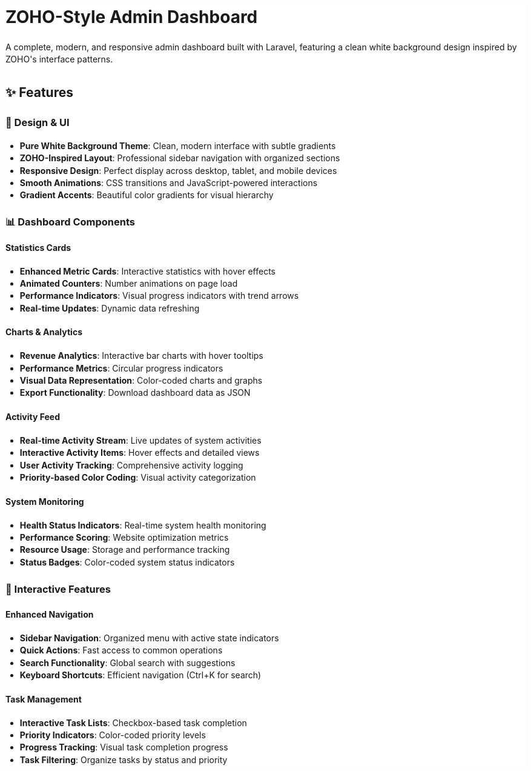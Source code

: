 # ZOHO-Style Admin Dashboard

A complete, modern, and responsive admin dashboard built with Laravel, featuring a clean white background design inspired by ZOHO's interface patterns.

## ✨ Features

### 🎨 Design & UI
- **Pure White Background Theme**: Clean, modern interface with subtle gradients
- **ZOHO-Inspired Layout**: Professional sidebar navigation with organized sections  
- **Responsive Design**: Perfect display across desktop, tablet, and mobile devices
- **Smooth Animations**: CSS transitions and JavaScript-powered interactions
- **Gradient Accents**: Beautiful color gradients for visual hierarchy

### 📊 Dashboard Components

#### Statistics Cards
- **Enhanced Metric Cards**: Interactive statistics with hover effects
- **Animated Counters**: Number animations on page load
- **Performance Indicators**: Visual progress indicators with trend arrows
- **Real-time Updates**: Dynamic data refreshing

#### Charts & Analytics
- **Revenue Analytics**: Interactive bar charts with hover tooltips
- **Performance Metrics**: Circular progress indicators
- **Visual Data Representation**: Color-coded charts and graphs
- **Export Functionality**: Download dashboard data as JSON

#### Activity Feed
- **Real-time Activity Stream**: Live updates of system activities
- **Interactive Activity Items**: Hover effects and detailed views
- **User Activity Tracking**: Comprehensive activity logging
- **Priority-based Color Coding**: Visual activity categorization

#### System Monitoring
- **Health Status Indicators**: Real-time system health monitoring
- **Performance Scoring**: Website optimization metrics
- **Resource Usage**: Storage and performance tracking
- **Status Badges**: Color-coded system status indicators

### 🚀 Interactive Features

#### Enhanced Navigation
- **Sidebar Navigation**: Organized menu with active state indicators
- **Quick Actions**: Fast access to common operations
- **Search Functionality**: Global search with suggestions
- **Keyboard Shortcuts**: Efficient navigation (Ctrl+K for search)

#### Task Management
- **Interactive Task Lists**: Checkbox-based task completion
- **Priority Indicators**: Color-coded priority levels
- **Progress Tracking**: Visual task completion progress
- **Task Filtering**: Organize tasks by status and priority
